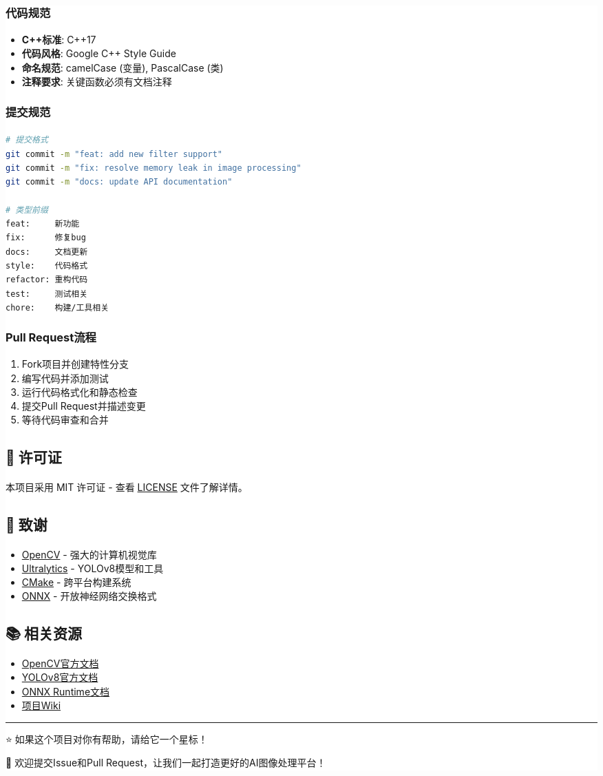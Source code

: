### 代码规范
- **C++标准**: C++17
- **代码风格**: Google C++ Style Guide
- **命名规范**: camelCase (变量), PascalCase (类)
- **注释要求**: 关键函数必须有文档注释

### 提交规范
```bash
# 提交格式
git commit -m "feat: add new filter support"
git commit -m "fix: resolve memory leak in image processing"
git commit -m "docs: update API documentation"

# 类型前缀
feat:     新功能
fix:      修复bug
docs:     文档更新
style:    代码格式
refactor: 重构代码
test:     测试相关
chore:    构建/工具相关
```

### Pull Request流程
1. Fork项目并创建特性分支
2. 编写代码并添加测试
3. 运行代码格式化和静态检查
4. 提交Pull Request并描述变更
5. 等待代码审查和合并

## 📄 许可证

本项目采用 MIT 许可证 - 查看 [LICENSE](LICENSE) 文件了解详情。

## 🙏 致谢

- [OpenCV](https://opencv.org/) - 强大的计算机视觉库
- [Ultralytics](https://ultralytics.com/) - YOLOv8模型和工具
- [CMake](https://cmake.org/) - 跨平台构建系统
- [ONNX](https://onnx.ai/) - 开放神经网络交换格式

## 📚 相关资源

- [OpenCV官方文档](https://docs.opencv.org/)
- [YOLOv8官方文档](https://docs.ultralytics.com/)
- [ONNX Runtime文档](https://onnxruntime.ai/)
- [项目Wiki](https://github.com/yourusername/ai-image-processor/wiki)

---

⭐ 如果这个项目对你有帮助，请给它一个星标！

🚀 欢迎提交Issue和Pull Request，让我们一起打造更好的AI图像处理平台！